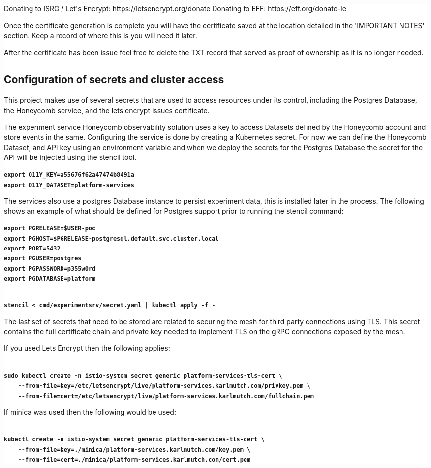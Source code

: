    Donating to ISRG / Let's Encrypt:   https://letsencrypt.org/donate
   Donating to EFF:                    https://eff.org/donate-le
</code></pre>

Once the certificate generation is complete you will have the certificate saved at the location detailed in the 'IMPORTANT NOTES' section.  Keep a record of where this is you will need it later.

After the certificate has been issue feel free to delete the TXT record that served as proof of ownership as it is no longer needed.

## Configuration of secrets and cluster access

This project makes use of several secrets that are used to access resources under its control, including the Postgres Database, the Honeycomb service, and the lets encrypt issues certificate.

The experiment service Honeycomb observability solution uses a key to access Datasets defined by the Honeycomb account and store events in the same.  Configuring the service is done by creating a Kubernetes secret.  For now we can define the Honeycomb Dataset, and API key using an environment variable and when we deploy the secrets for the Postgres Database the secret for the API will be injected using the stencil tool.

<pre><code><b>export O11Y_KEY=a55676f62a47474b8491a
export O11Y_DATASET=platform-services
</b></code></pre>

The services also use a postgres Database instance to persist experiment data, this is installed later in the process.  The following shows an example of what should be defined for Postgres support prior to running the stencil command:

<pre><code><b>export PGRELEASE=$USER-poc
export PGHOST=$PGRELEASE-postgresql.default.svc.cluster.local
export PORT=5432
export PGUSER=postgres
export PGPASSWORD=p355w0rd
export PGDATABASE=platform
</b></code></pre>

<pre><code><b>
stencil < cmd/experimentsrv/secret.yaml | kubectl apply -f -
</b></code></pre>

The last set of secrets that need to be stored are related to securing the mesh for third party connections using TLS.  This secret contains the full certificate chain and private key needed to implement TLS on the gRPC connections exposed by the mesh.

If you used Lets Encrypt then the following applies:

<pre><code><b>
sudo kubectl create -n istio-system secret generic platform-services-tls-cert \
    --from-file=key=/etc/letsencrypt/live/platform-services.karlmutch.com/privkey.pem \
    --from-file=cert=/etc/letsencrypt/live/platform-services.karlmutch.com/fullchain.pem
</b></code></pre>

If minica was used then the following would be used:

<pre><code><b>
kubectl create -n istio-system secret generic platform-services-tls-cert \
    --from-file=key=./minica/platform-services.karlmutch.com/key.pem \
    --from-file=cert=./minica/platform-services.karlmutch.com/cert.pem
</b></code></pre>
